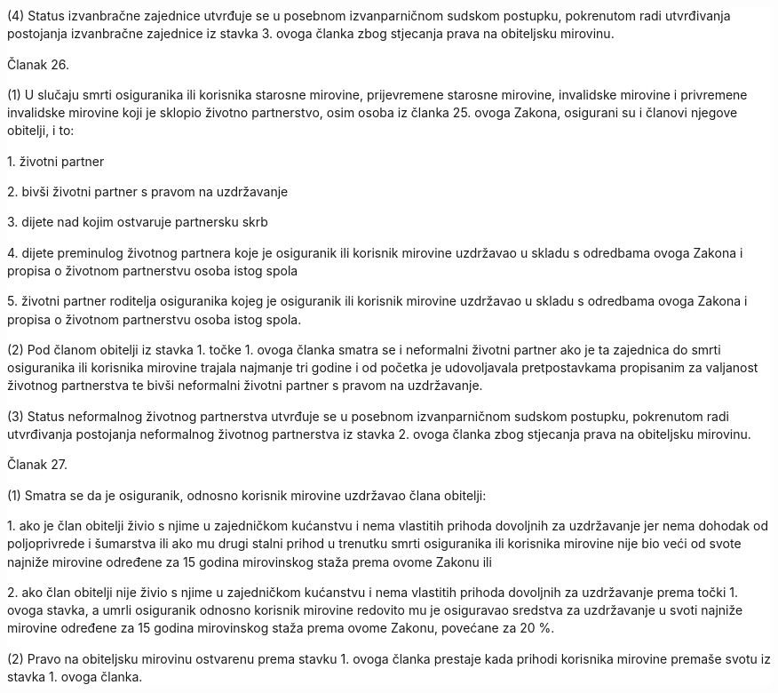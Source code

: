 \(4\) Status izvanbračne zajednice utvrđuje se u posebnom izvanparničnom
sudskom postupku, pokrenutom radi utvrđivanja postojanja izvanbračne
zajednice iz stavka 3. ovoga članka zbog stjecanja prava na obiteljsku
mirovinu.

Članak 26.

\(1\) U slučaju smrti osiguranika ili korisnika starosne mirovine,
prijevremene starosne mirovine, invalidske mirovine i privremene
invalidske mirovine koji je sklopio životno partnerstvo, osim osoba iz
članka 25. ovoga Zakona, osigurani su i članovi njegove obitelji, i to:

1\. životni partner

2\. bivši životni partner s pravom na uzdržavanje

3\. dijete nad kojim ostvaruje partnersku skrb

4\. dijete preminulog životnog partnera koje je osiguranik ili korisnik
mirovine uzdržavao u skladu s odredbama ovoga Zakona i propisa o
životnom partnerstvu osoba istog spola

5\. životni partner roditelja osiguranika kojeg je osiguranik ili
korisnik mirovine uzdržavao u skladu s odredbama ovoga Zakona i propisa
o životnom partnerstvu osoba istog spola.

\(2\) Pod članom obitelji iz stavka 1. točke 1. ovoga članka smatra se i
neformalni životni partner ako je ta zajednica do smrti osiguranika ili
korisnika mirovine trajala najmanje tri godine i od početka je
udovoljavala pretpostavkama propisanim za valjanost životnog partnerstva
te bivši neformalni životni partner s pravom na uzdržavanje.

\(3\) Status neformalnog životnog partnerstva utvrđuje se u posebnom
izvanparničnom sudskom postupku, pokrenutom radi utvrđivanja postojanja
neformalnog životnog partnerstva iz stavka 2. ovoga članka zbog
stjecanja prava na obiteljsku mirovinu.

Članak 27.

\(1\) Smatra se da je osiguranik, odnosno korisnik mirovine uzdržavao
člana obitelji:

1\. ako je član obitelji živio s njime u zajedničkom kućanstvu i nema
vlastitih prihoda dovoljnih za uzdržavanje jer nema dohodak od
poljoprivrede i šumarstva ili ako mu drugi stalni prihod u trenutku
smrti osiguranika ili korisnika mirovine nije bio veći od svote najniže
mirovine određene za 15 godina mirovinskog staža prema ovome Zakonu ili

2\. ako član obitelji nije živio s njime u zajedničkom kućanstvu i nema
vlastitih prihoda dovoljnih za uzdržavanje prema točki 1. ovoga stavka,
a umrli osiguranik odnosno korisnik mirovine redovito mu je osiguravao
sredstva za uzdržavanje u svoti najniže mirovine određene za 15 godina
mirovinskog staža prema ovome Zakonu, povećane za 20 %.

\(2\) Pravo na obiteljsku mirovinu ostvarenu prema stavku 1. ovoga
članka prestaje kada prihodi korisnika mirovine premaše svotu iz
stavka 1. ovoga članka.
